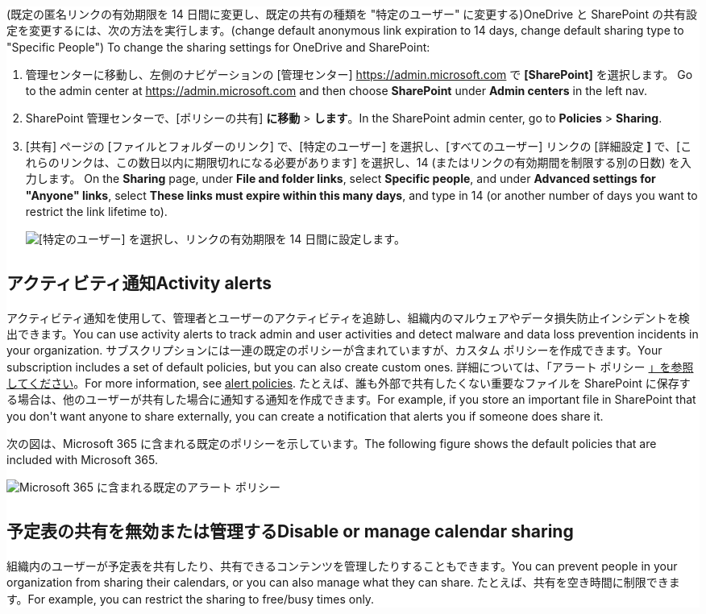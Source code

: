 <span data-ttu-id="7e0eb-338">(既定の匿名リンクの有効期限を 14 日間に変更し、既定の共有の種類を "特定のユーザー" に変更する)OneDrive と SharePoint の共有設定を変更するには、次の方法を実行します。</span><span class="sxs-lookup"><span data-stu-id="7e0eb-338">(change default anonymous link expiration to 14 days, change default sharing type to "Specific People") To change the sharing settings for OneDrive and SharePoint:</span></span>

1. <span data-ttu-id="7e0eb-339">管理センターに移動し、左側のナビゲーションの [管理センター] <https://admin.microsoft.com> で **[SharePoint]** を選択します。 </span><span class="sxs-lookup"><span data-stu-id="7e0eb-339">Go to the admin center at <https://admin.microsoft.com> and then choose **SharePoint** under **Admin centers** in the left nav.</span></span>
2. <span data-ttu-id="7e0eb-340">SharePoint 管理センターで、[ポリシーの共有] **に移動** \> **します**。</span><span class="sxs-lookup"><span data-stu-id="7e0eb-340">In the SharePoint admin center, go to **Policies** \> **Sharing**.</span></span>
3. <span data-ttu-id="7e0eb-341">[共有] ページの [ファイルとフォルダーのリンク] で、[特定のユーザー] を選択し、[すべてのユーザー] リンクの [詳細設定 **]** で、[これらのリンクは、この数日以内に期限切れになる必要があります] を選択し、14 (またはリンクの有効期間を制限する別の日数) を入力します。  </span><span class="sxs-lookup"><span data-stu-id="7e0eb-341">On the **Sharing** page, under **File and folder links**, select **Specific people**, and under **Advanced settings for "Anyone" links**, select **These links must expire within this many days**, and type in 14 (or another number of days you want to restrict the link lifetime to).</span></span>

   ![[特定のユーザー] を選択し、リンクの有効期限を 14 日間に設定します。](../media/anyonelinks.png)

## <a name="activity-alerts"></a><span data-ttu-id="7e0eb-343">アクティビティ通知</span><span class="sxs-lookup"><span data-stu-id="7e0eb-343">Activity alerts</span></span>

<span data-ttu-id="7e0eb-344">アクティビティ通知を使用して、管理者とユーザーのアクティビティを追跡し、組織内のマルウェアやデータ損失防止インシデントを検出できます。</span><span class="sxs-lookup"><span data-stu-id="7e0eb-344">You can use activity alerts to track admin and user activities and detect malware and data loss prevention incidents in your organization.</span></span> <span data-ttu-id="7e0eb-345">サブスクリプションには一連の既定のポリシーが含まれていますが、カスタム ポリシーを作成できます。</span><span class="sxs-lookup"><span data-stu-id="7e0eb-345">Your subscription includes a set of default policies, but you can also create custom ones.</span></span> <span data-ttu-id="7e0eb-346">詳細については、「アラート ポリシー [」を参照してください](../compliance/alert-policies.md)。</span><span class="sxs-lookup"><span data-stu-id="7e0eb-346">For more information, see [alert policies](../compliance/alert-policies.md).</span></span> <span data-ttu-id="7e0eb-347">たとえば、誰も外部で共有したくない重要なファイルを SharePoint に保存する場合は、他のユーザーが共有した場合に通知する通知を作成できます。</span><span class="sxs-lookup"><span data-stu-id="7e0eb-347">For example, if you store an important file in SharePoint that you don't want anyone to share externally, you can create a notification that alerts you if someone does share it.</span></span>

<span data-ttu-id="7e0eb-348">次の図は、Microsoft 365 に含まれる既定のポリシーを示しています。</span><span class="sxs-lookup"><span data-stu-id="7e0eb-348">The following figure shows the default policies that are included with Microsoft 365.</span></span>

![Microsoft 365 に含まれる既定のアラート ポリシー](../media/alertpolicies.png)

## <a name="disable-or-manage-calendar-sharing"></a><span data-ttu-id="7e0eb-350">予定表の共有を無効または管理する</span><span class="sxs-lookup"><span data-stu-id="7e0eb-350">Disable or manage calendar sharing</span></span>

<span data-ttu-id="7e0eb-351">組織内のユーザーが予定表を共有したり、共有できるコンテンツを管理したりすることもできます。</span><span class="sxs-lookup"><span data-stu-id="7e0eb-351">You can prevent people in your organization from sharing their calendars, or you can also manage what they can share.</span></span> <span data-ttu-id="7e0eb-352">たとえば、共有を空き時間に制限できます。</span><span class="sxs-lookup"><span data-stu-id="7e0eb-352">For example, you can restrict the sharing to free/busy times only.</span></span>
